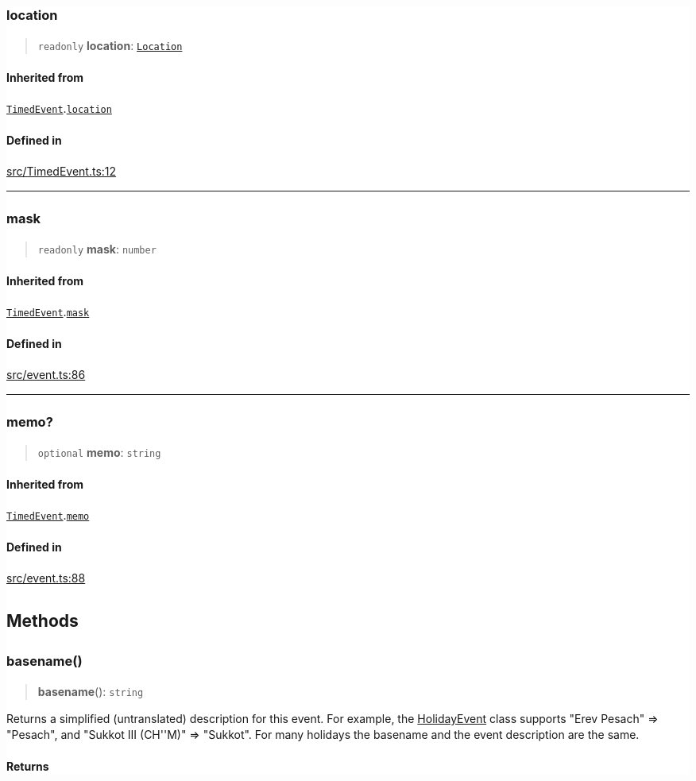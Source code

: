 ### location

> `readonly` **location**: [`Location`](Location.md)

#### Inherited from

[`TimedEvent`](TimedEvent.md).[`location`](TimedEvent.md#location)

#### Defined in

[src/TimedEvent.ts:12](https://github.com/hebcal/hebcal-es6/blob/7a48c07548d61e9c93ae14253436cf206e280c87/src/TimedEvent.ts#L12)

***

### mask

> `readonly` **mask**: `number`

#### Inherited from

[`TimedEvent`](TimedEvent.md).[`mask`](TimedEvent.md#mask)

#### Defined in

[src/event.ts:86](https://github.com/hebcal/hebcal-es6/blob/7a48c07548d61e9c93ae14253436cf206e280c87/src/event.ts#L86)

***

### memo?

> `optional` **memo**: `string`

#### Inherited from

[`TimedEvent`](TimedEvent.md).[`memo`](TimedEvent.md#memo)

#### Defined in

[src/event.ts:88](https://github.com/hebcal/hebcal-es6/blob/7a48c07548d61e9c93ae14253436cf206e280c87/src/event.ts#L88)

## Methods

### basename()

> **basename**(): `string`

Returns a simplified (untranslated) description for this event. For example,
the [HolidayEvent](HolidayEvent.md) class supports
"Erev Pesach" => "Pesach", and "Sukkot III (CH''M)" => "Sukkot".
For many holidays the basename and the event description are the same.

#### Returns
